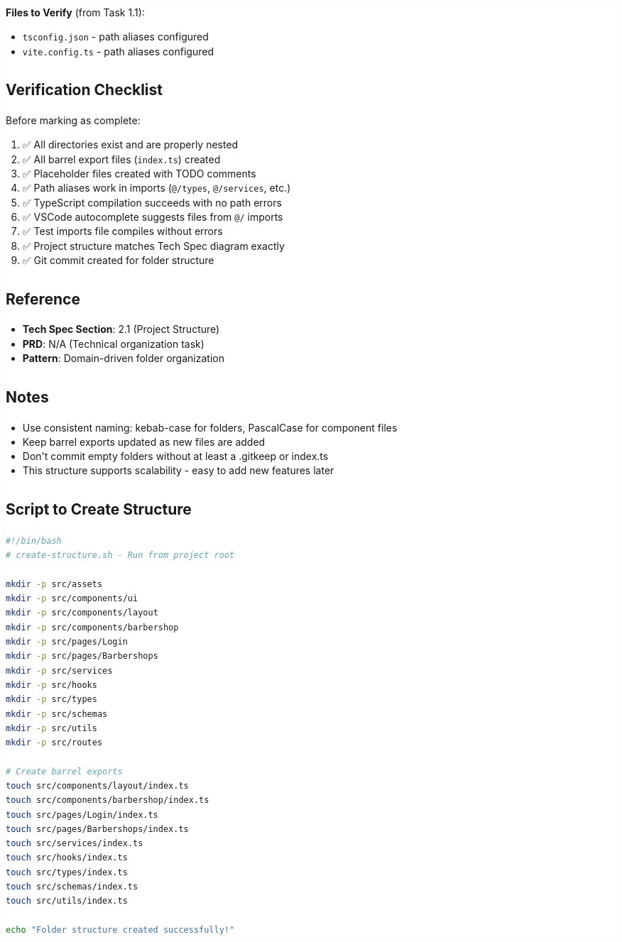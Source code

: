 **Files to Verify** (from Task 1.1):
- `tsconfig.json` - path aliases configured
- `vite.config.ts` - path aliases configured

## Verification Checklist

Before marking as complete:

1. ✅ All directories exist and are properly nested
2. ✅ All barrel export files (`index.ts`) created
3. ✅ Placeholder files created with TODO comments
4. ✅ Path aliases work in imports (`@/types`, `@/services`, etc.)
5. ✅ TypeScript compilation succeeds with no path errors
6. ✅ VSCode autocomplete suggests files from `@/` imports
7. ✅ Test imports file compiles without errors
8. ✅ Project structure matches Tech Spec diagram exactly
9. ✅ Git commit created for folder structure

## Reference

- **Tech Spec Section**: 2.1 (Project Structure)
- **PRD**: N/A (Technical organization task)
- **Pattern**: Domain-driven folder organization

## Notes

- Use consistent naming: kebab-case for folders, PascalCase for component files
- Keep barrel exports updated as new files are added
- Don't commit empty folders without at least a .gitkeep or index.ts
- This structure supports scalability - easy to add new features later

## Script to Create Structure

```bash
#!/bin/bash
# create-structure.sh - Run from project root

mkdir -p src/assets
mkdir -p src/components/ui
mkdir -p src/components/layout
mkdir -p src/components/barbershop
mkdir -p src/pages/Login
mkdir -p src/pages/Barbershops
mkdir -p src/services
mkdir -p src/hooks
mkdir -p src/types
mkdir -p src/schemas
mkdir -p src/utils
mkdir -p src/routes

# Create barrel exports
touch src/components/layout/index.ts
touch src/components/barbershop/index.ts
touch src/pages/Login/index.ts
touch src/pages/Barbershops/index.ts
touch src/services/index.ts
touch src/hooks/index.ts
touch src/types/index.ts
touch src/schemas/index.ts
touch src/utils/index.ts

echo "Folder structure created successfully!"
```
